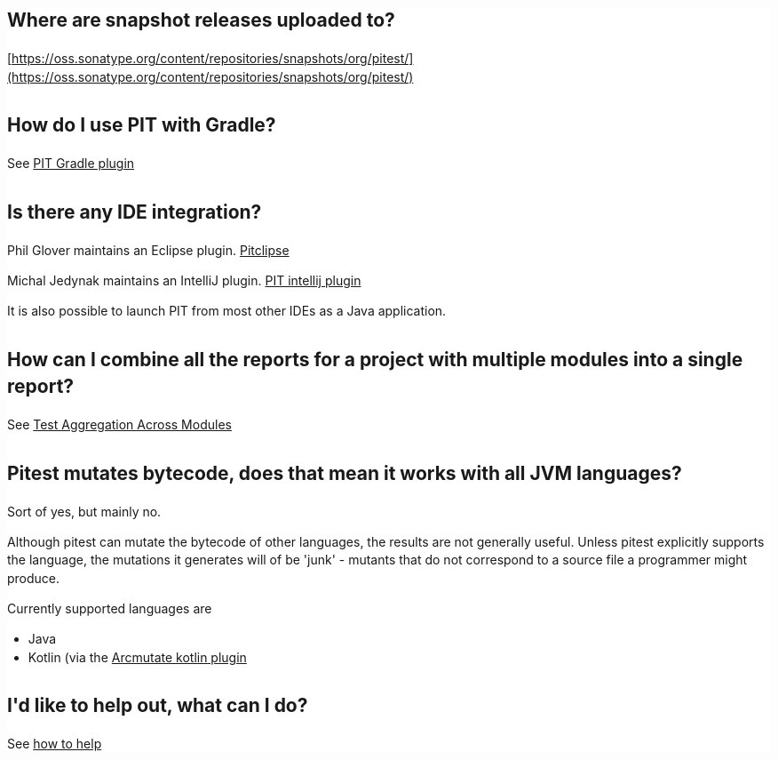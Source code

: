 ## Where are snapshot releases uploaded to?

[https://oss.sonatype.org/content/repositories/snapshots/org/pitest/](https://oss.sonatype.org/content/repositories/snapshots/org/pitest/)

## How do I use PIT with Gradle?

See [PIT Gradle plugin](http://gradle-pitest-plugin.solidsoft.info/)

## Is there any IDE integration?

Phil Glover maintains an Eclipse plugin. [Pitclipse](https://github.com/philglover/pitclipse)

Michal Jedynak maintains an IntelliJ plugin. [PIT intellij plugin](http://plugins.intellij.net/plugin/?idea&pluginId=7119)

It is also possible to launch PIT from most other IDEs as a Java application.

## How can I combine all the reports for a project with multiple modules into a single report?

See [Test Aggregation Across Modules](/aggregating_tests_across_modules)


## Pitest mutates bytecode, does that mean it works with all JVM languages?

Sort of yes, but mainly no.

Although pitest can mutate the bytecode of other languages, the results are not generally useful. Unless pitest explicitly supports the language, the mutations it generates
will of be 'junk' - mutants that do not correspond to a source file a programmer might produce.

Currently supported languages are

* Java
* Kotlin (via the [Arcmutate kotlin plugin](https://docs.arcmutate.com/docs/kotlin.html)

## I'd like to help out, what can I do?

See [how to help](/how_to_help)

